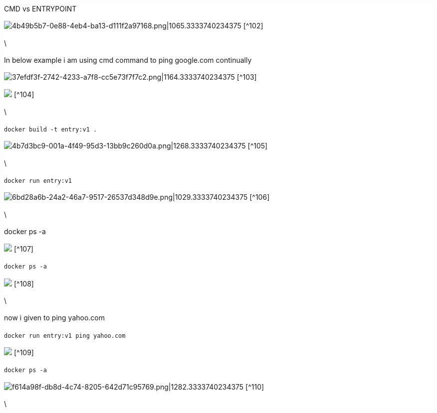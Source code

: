 CMD vs ENTRYPOINT

![4b49b5b7-0e88-4eb4-ba13-d111f2a97168.png|1065.3333740234375](https://images.amplenote.com/f7349cfe-3828-11ef-8d44-26e37c279344/4b49b5b7-0e88-4eb4-ba13-d111f2a97168.png) [^102]

\

In below example i am using cmd command to ping google.com continually

![37efdf3f-2742-4233-a7f8-cc5e73f7f7c2.png|1164.3333740234375](https://images.amplenote.com/f7349cfe-3828-11ef-8d44-26e37c279344/37efdf3f-2742-4233-a7f8-cc5e73f7f7c2.png) [^103]

![](https://images.amplenote.com/f7349cfe-3828-11ef-8d44-26e37c279344/c09c7aea-edbb-43f6-90e5-d57c30855e1e.png) [^104]

\

```
docker build -t entry:v1 .
```

![4b7d3bc9-001a-4f49-95d3-13bb9c260d0a.png|1268.3333740234375](https://images.amplenote.com/f7349cfe-3828-11ef-8d44-26e37c279344/4b7d3bc9-001a-4f49-95d3-13bb9c260d0a.png) [^105]

\

```
docker run entry:v1
```

![6bd28a6b-24a2-46a7-9517-26537d348d9e.png|1029.3333740234375](https://images.amplenote.com/f7349cfe-3828-11ef-8d44-26e37c279344/6bd28a6b-24a2-46a7-9517-26537d348d9e.png) [^106]

\

docker ps -a

![](https://images.amplenote.com/f7349cfe-3828-11ef-8d44-26e37c279344/3457b524-97df-489c-8ff3-49d15c3b09c1.png) [^107]

```
docker ps -a
```

![](https://images.amplenote.com/f7349cfe-3828-11ef-8d44-26e37c279344/3457b524-97df-489c-8ff3-49d15c3b09c1.png) [^108]

\

now i given to ping yahoo.com 

```
docker run entry:v1 ping yahoo.com
```

![](https://images.amplenote.com/f7349cfe-3828-11ef-8d44-26e37c279344/6b668234-08f0-44ab-ae15-48581d8f79d5.png) [^109]

```
docker ps -a
```

![f614a98f-db8d-4c74-8205-642d71c95769.png|1282.3333740234375](https://images.amplenote.com/f7349cfe-3828-11ef-8d44-26e37c279344/f614a98f-db8d-4c74-8205-642d71c95769.png) [^110]

\


[^1]: Physical Servers, Virtualisation, Containerization
[^2]: Physical Servers --> booting time is very high
[^3]: apartments/Virtualisation
[^4]: Guest OS-3
[^5]: single rooms
[^6]: configuration == all your things
[^7]: Instances (1/4) Info
[^8]: X
[^9]: 54 . 173. 241. 201 \| 172. 31.88.21 \| t2.micro \| null
[^10]: 54 . 173 . 241 . 201 \| 172. 31.88.21 \| t2.micro \| null
[^11]: 54 . 173 . 241. 201 \| 172. 31. 88.21 \| t2.micro \| null
[^12]: 54 . 173 . 241. 201 \| 172. 31. 88.21 \| t2.micro \| null
[^13]: 54 . 173. 241. 201 \| 172.31.88.21 \| t2.micro \| null
[^14]: \[ centos@ip-172-31-88-21 \~ \]$ sudo su
[^15]: 54 . 173. 241. 201 \| 172.31.88.21 \| t2. micro \| null
[^16]: image vs container
[^17]: \[ centos@ip-172-31-88-21 \~ \]$ docker images
[^18]: 54. 173. 241.201 \| 172.31.88.21 \| t2.micro \| null
[^19]: docker images --> show you the images exist in server
[^20]: Instances \| EC2 \| us-east-1
[^21]: F
[^22]: 54 . 173 . 241 . 201 \| 172. 31.88.21 \| t2.micro \| null
[^23]: 54 . 173 . 241. 201 \| 172. 31.88.21 \| t2. micro \| null
[^24]: 54 . 173 . 241. 201 \| 172. 31. 88.21 \| t2.micro \| null
[^25]: 54. 173. 241. 201 \| 172. 31.88.21 \| t2.micro \| null
[^26]: 54 . 173 . 241. 201 \| 172. 31.88.21 \| t2.micro \| null
[^27]: 54. 173 . 241. 201 \| 172. 31.88.21 \| t2.micro \| null
[^28]: 54 . 173 . 241. 201 \| 172. 31.88.21 \| t2.micro \| null
[^29]: 54 . 173. 241. 201 \| 172. 31.88.21 \| t2.micro \| null
[^30]: 54 . 173 . 241. 201 \| 172. 31.88.21 \| t2.micro \| null
[^31]: docker rm container id
[^32]: 54 . 173 . 241. 201 \| 172.31.88.21 \| t2.micro \| null
[^33]: 54 . 173. 241. 201 \| 172. 31.88.21 \| t2.micro \| null
[^34]: \[ centos@ip-172-31-88-21 \~ \]$ docker run nginx
[^35]: 9f3589a5fc50: Pull complete
[^36]: 54 . 173 . 241 . 201 \| 172. 31.88.21 \| t2.micro \| null
[^37]: 54 . 173. 241. 201 \| 172. 31.88.21 \| t2.micro \| null
[^38]: 54 . 173 . 241. 201 \| 172. 31.88.21 \| t2.micro \| null
[^39]: 0-65, 535 ports
[^40]: C
[^41]: VM
[^42]: 54. 173. 241.201 \| 172. 31.88.21 \| t2.micro \| null
[^43]: F
[^44]: \[ centos@ip-172-31-88-21 \~ \]$ docker run -d -p 8080:80 nginx
[^45]: C
[^46]: 54 . 173. 241 . 201 \| 172 . 31. 88.21 \| t2.micro \| null
[^47]: 54 . 173. 241. 201 \| 172.31.88.21 \| t2.micro \| null
[^48]: \[ centos@ip-172-31-88-21 \~ \]$ docker exec -it nginx daws76s bash
[^49]: \[ centos@ip-172-31-88-21 \~ \]$ docker ps
[^50]: "Networks" : {
[^51]: XJ
[^52]: chowd@chowdary MINGW64
[^53]: FROM
[^54]: user@AshDexter-T480 MINGW64 /c/devops/daws-76s/repos/notes (master)
[^55]: File Edit Selection View Go
[^56]: 34.229.144.33
[^57]: 34. 229. 144. 33 \| 172.31.22.2 \| t2. micro \| null
[^58]: 34 . 226.215.227 \| 172. 31. 44.186 \| t2.micro \| https: //github. com/chilops/dockerfiles.git
[^59]: 34 . 226. 215.227 \| 172. 31. 44.186 \| t2.micro \| https: / /github. com/chilops/dockerfiles.git
[^60]: 34 . 226. 215.227 \| 172 . 31. 44.186 \| t2.micro \| https: / /github. com/chilops/dockerfiles.git
[^61]: C
[^62]: EXPLORER
[^63]: 34 . 229. 144.33 \| 172.31.22.2 \| t2. micro \| https: / /github. com/daws-76s/dockerfiles .git
[^64]: 34 . 229. 144.33 \| 172. 31.22.2 \| t2. micro \| https: //github. com/daws-76s/dockerfiles .git
[^65]: RUN VS CMD
[^66]: V
[^67]: X1 Carbon@DESKTOP-CGKCN7Q MINGW64 /c/devops/daws76s/repos
[^68]: 34 . 229. 144.33 \| 172.31.22.2 \| t2. micro \| https: //github. com/daws-76s/dockerfiles .git
[^69]: \[ centos@ip-172-31-22-2 \~/dockerfiles/CMD \]$ docker build -t cmd:v1 .
[^70]: \[ centos@ip-172-31-22-2 \~/dockerfiles/CMD \]$ docker run -d -p 80:80 cmd: v1
[^71]: Instances \| EC X () daws-76s/doc x @ Dockerfile ref. X \| G nginx running X N Deploying NC X \] & docker - How X
